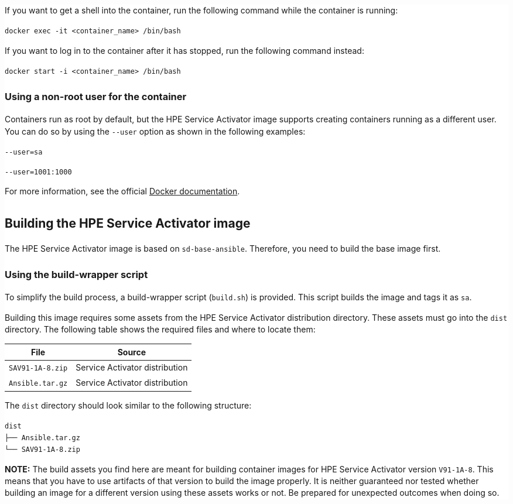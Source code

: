 If you want to get a shell into the container, run the following command while the container is running:

```
docker exec -it <container_name> /bin/bash
```

If you want to log in to the container after it has stopped, run the following command instead:

```
docker start -i <container_name> /bin/bash
```

### Using a non-root user for the container

Containers run as root by default, but the HPE Service Activator image supports creating containers running as a different user. You can do so by using the `--user` option as shown in the following examples:

```
--user=sa
```

```
--user=1001:1000
```

For more information, see the official [Docker documentation](https://docs.docker.com/).

## Building the HPE Service Activator image

The HPE Service Activator image is based on `sd-base-ansible`. Therefore, you need to build the base image first.

### Using the build-wrapper script

To simplify the build process, a build-wrapper script (`build.sh`) is provided. This script builds the image and tags it as `sa`.

Building this image requires some assets from the HPE Service Activator distribution directory. These assets must go into the `dist` directory. The following table shows the required files and where to locate them:

| File             | Source                         |
| ---------------- | ------------------------------ |
| `SAV91-1A-8.zip` | Service Activator distribution |
| `Ansible.tar.gz` | Service Activator distribution |

The `dist` directory should look similar to the following structure:

```
dist
├── Ansible.tar.gz
└── SAV91-1A-8.zip
```

**NOTE:** The build assets you find here are meant for building container images for HPE Service Activator version `V91-1A-8`. This means that you have to use artifacts of that version to build the image properly. It is neither guaranteed nor tested whether building an image for a different version using these assets works or not. Be prepared for unexpected outcomes when doing so.

